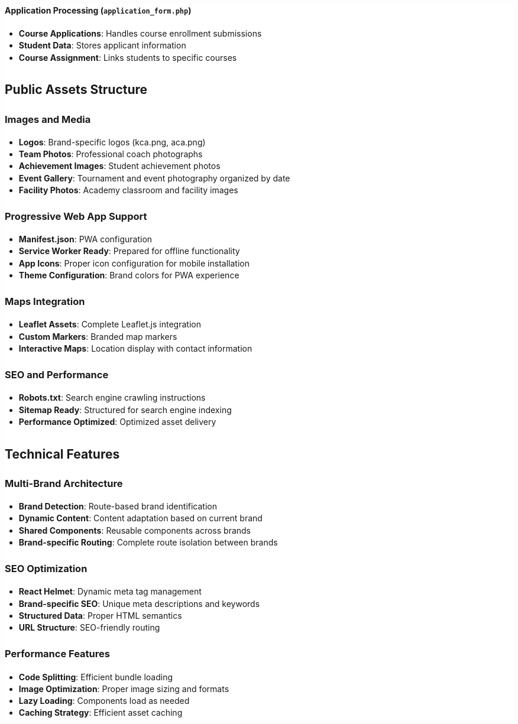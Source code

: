 #### Application Processing (`application_form.php`)
- **Course Applications**: Handles course enrollment submissions
- **Student Data**: Stores applicant information
- **Course Assignment**: Links students to specific courses

## Public Assets Structure

### Images and Media
- **Logos**: Brand-specific logos (kca.png, aca.png)
- **Team Photos**: Professional coach photographs
- **Achievement Images**: Student achievement photos
- **Event Gallery**: Tournament and event photography organized by date
- **Facility Photos**: Academy classroom and facility images

### Progressive Web App Support
- **Manifest.json**: PWA configuration
- **Service Worker Ready**: Prepared for offline functionality
- **App Icons**: Proper icon configuration for mobile installation
- **Theme Configuration**: Brand colors for PWA experience

### Maps Integration
- **Leaflet Assets**: Complete Leaflet.js integration
- **Custom Markers**: Branded map markers
- **Interactive Maps**: Location display with contact information

### SEO and Performance
- **Robots.txt**: Search engine crawling instructions
- **Sitemap Ready**: Structured for search engine indexing
- **Performance Optimized**: Optimized asset delivery

## Technical Features

### Multi-Brand Architecture
- **Brand Detection**: Route-based brand identification
- **Dynamic Content**: Content adaptation based on current brand
- **Shared Components**: Reusable components across brands
- **Brand-specific Routing**: Complete route isolation between brands

### SEO Optimization
- **React Helmet**: Dynamic meta tag management
- **Brand-specific SEO**: Unique meta descriptions and keywords
- **Structured Data**: Proper HTML semantics
- **URL Structure**: SEO-friendly routing

### Performance Features
- **Code Splitting**: Efficient bundle loading
- **Image Optimization**: Proper image sizing and formats
- **Lazy Loading**: Components load as needed
- **Caching Strategy**: Efficient asset caching
